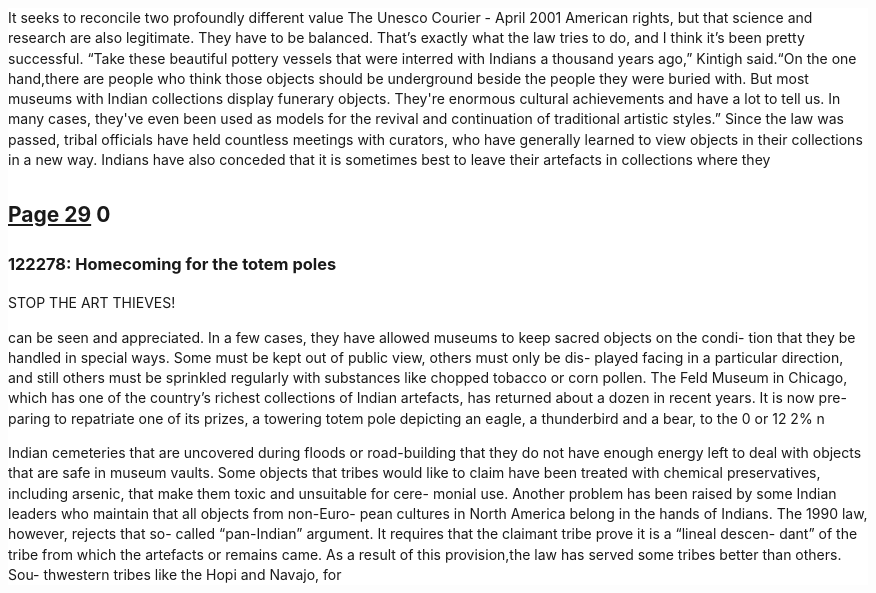 It seeks to reconcile two profoundly different value 
The Unesco Courier - April 2001 
American rights, but that science 
and research are also legitimate. They have to be 
balanced. That’s exactly what the law tries to do, and 
I think it’s been pretty successful. 
“Take these beautiful pottery vessels that were 
interred with Indians a thousand years ago,” Kintigh 
said.“On the one hand,there are people who think 
those objects should be underground beside the 
people they were buried with. But most museums 
with Indian collections display funerary objects. 
They're enormous cultural achievements and have a 
lot to tell us. In many cases, they've even been used as 
models for the revival and continuation of traditional 
artistic styles.” 
Since the law was passed, tribal officials have held 
countless meetings with curators, who have generally 
learned to view objects in their collections in a new 
way. Indians have also conceded that it is sometimes 
best to leave their artefacts in collections where they

## [Page 29](https://demo.humlab.umu.se/courier/122266eng.pdf#page=29) 0

### 122278: Homecoming for the totem poles

STOP THE ART THIEVES! 
  
can be seen and appreciated. In a few cases, they have 
allowed museums to keep sacred objects on the condi- 
tion that they be handled in special ways. Some must 
be kept out of public view, others must only be dis- 
played facing in a particular direction, and still others 
must be sprinkled regularly with substances like 
chopped tobacco or corn pollen. 
The Feld Museum in Chicago, which has one of the 
country’s richest collections of Indian artefacts, has 
returned about a dozen in recent years. It is now pre- 
paring to repatriate one of its prizes, a towering totem 
pole depicting an eagle, a thunderbird and a bear, to the 
0 
or 12 
2% 
n 
  
Indian cemeteries that are uncovered during floods or 
road-building that they do not have enough energy left 
to deal with objects that are safe in museum vaults. 
Some objects that tribes would like to claim have 
been treated with chemical preservatives, including 
arsenic, that make them toxic and unsuitable for cere- 
monial use. 
Another problem has been raised by some Indian 
leaders who maintain that all objects from non-Euro- 
pean cultures in North America belong in the hands 
of Indians. The 1990 law, however, rejects that so- 
called “pan-Indian” argument. It requires that the 
claimant tribe prove it is a “lineal descen- 
dant” of the tribe from which the artefacts or 
remains came. 
As a result of this provision,the law has 
served some tribes better than others. Sou- 
thwestern tribes like the Hopi and Navajo, for 